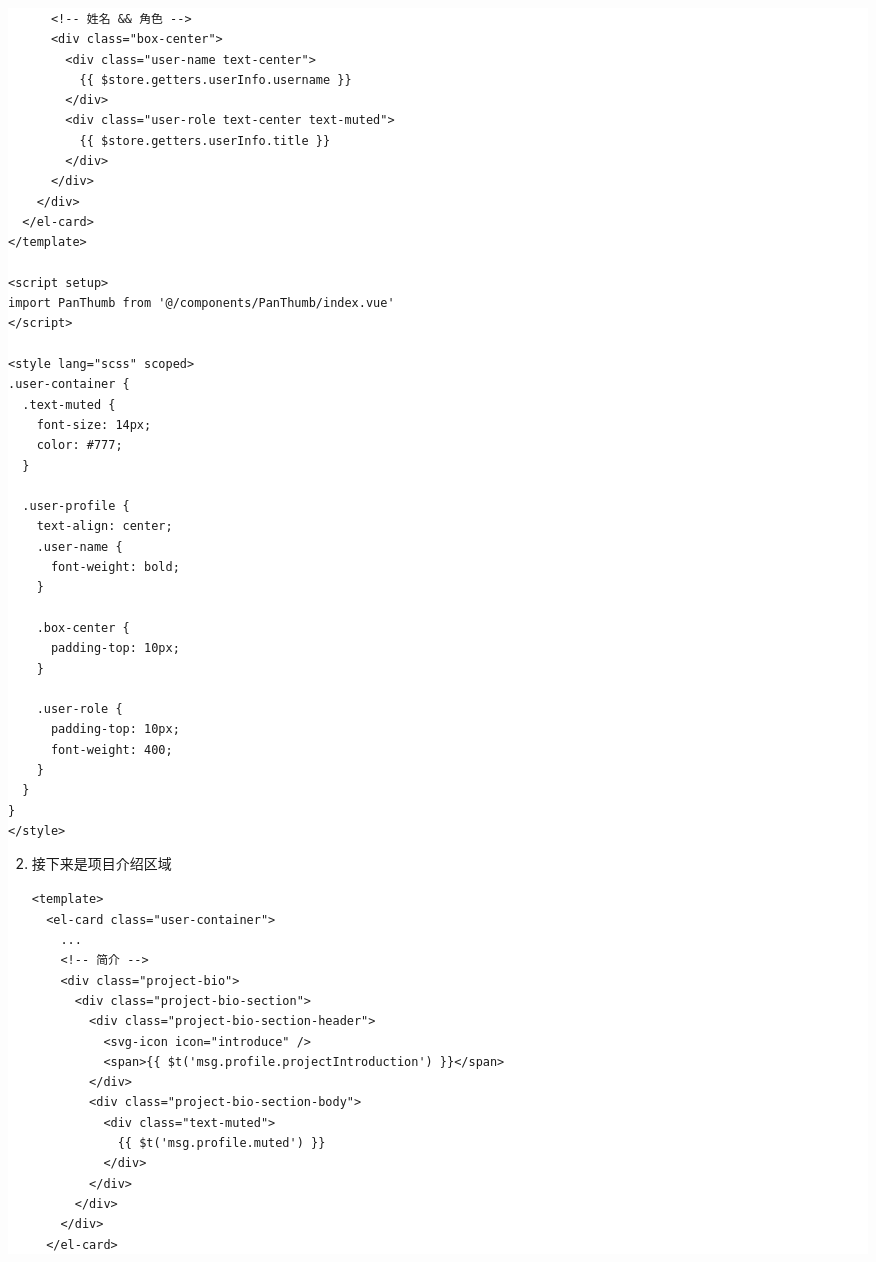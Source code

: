    ```vue
         <!-- 姓名 && 角色 -->
         <div class="box-center">
           <div class="user-name text-center">
             {{ $store.getters.userInfo.username }}
           </div>
           <div class="user-role text-center text-muted">
             {{ $store.getters.userInfo.title }}
           </div>
         </div>
       </div>
     </el-card>
   </template>

   <script setup>
   import PanThumb from '@/components/PanThumb/index.vue'
   </script>

   <style lang="scss" scoped>
   .user-container {
     .text-muted {
       font-size: 14px;
       color: #777;
     }

     .user-profile {
       text-align: center;
       .user-name {
         font-weight: bold;
       }

       .box-center {
         padding-top: 10px;
       }

       .user-role {
         padding-top: 10px;
         font-weight: 400;
       }
     }
   }
   </style>
   ```

2. 接下来是项目介绍区域

   ```vue
   <template>
     <el-card class="user-container">
       ...
       <!-- 简介 -->
       <div class="project-bio">
         <div class="project-bio-section">
           <div class="project-bio-section-header">
             <svg-icon icon="introduce" />
             <span>{{ $t('msg.profile.projectIntroduction') }}</span>
           </div>
           <div class="project-bio-section-body">
             <div class="text-muted">
               {{ $t('msg.profile.muted') }}
             </div>
           </div>
         </div>
       </div>
     </el-card>
   ```